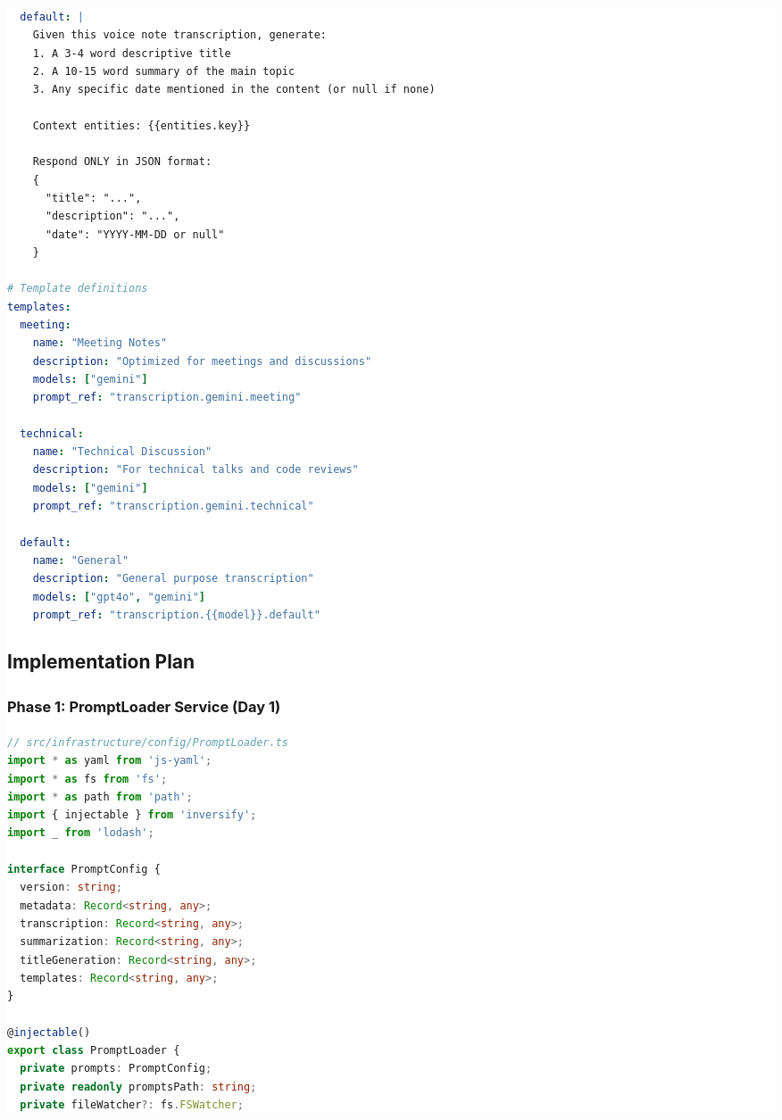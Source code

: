 ```yaml
  default: |
    Given this voice note transcription, generate:
    1. A 3-4 word descriptive title
    2. A 10-15 word summary of the main topic
    3. Any specific date mentioned in the content (or null if none)
    
    Context entities: {{entities.key}}
    
    Respond ONLY in JSON format:
    {
      "title": "...",
      "description": "...",
      "date": "YYYY-MM-DD or null"
    }

# Template definitions
templates:
  meeting:
    name: "Meeting Notes"
    description: "Optimized for meetings and discussions"
    models: ["gemini"]
    prompt_ref: "transcription.gemini.meeting"
    
  technical:
    name: "Technical Discussion"
    description: "For technical talks and code reviews"
    models: ["gemini"]
    prompt_ref: "transcription.gemini.technical"
    
  default:
    name: "General"
    description: "General purpose transcription"
    models: ["gpt4o", "gemini"]
    prompt_ref: "transcription.{{model}}.default"
```

## Implementation Plan

### Phase 1: PromptLoader Service (Day 1)

```typescript
// src/infrastructure/config/PromptLoader.ts
import * as yaml from 'js-yaml';
import * as fs from 'fs';
import * as path from 'path';
import { injectable } from 'inversify';
import _ from 'lodash';

interface PromptConfig {
  version: string;
  metadata: Record<string, any>;
  transcription: Record<string, any>;
  summarization: Record<string, any>;
  titleGeneration: Record<string, any>;
  templates: Record<string, any>;
}

@injectable()
export class PromptLoader {
  private prompts: PromptConfig;
  private readonly promptsPath: string;
  private fileWatcher?: fs.FSWatcher;

```